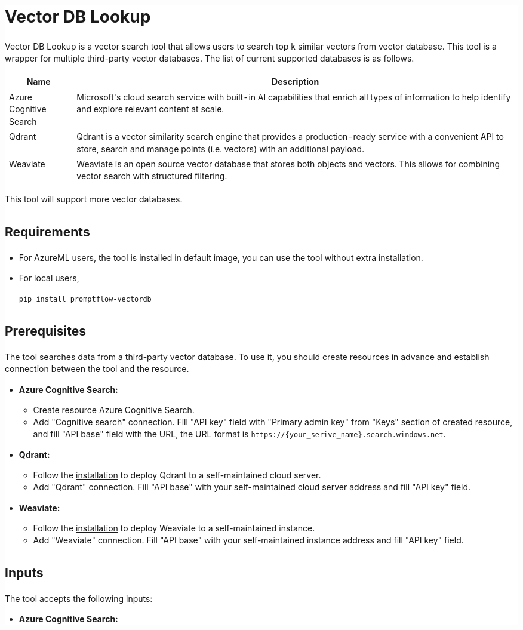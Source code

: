 # Vector DB Lookup

Vector DB Lookup is a vector search tool that allows users to search top k similar vectors from vector database. This tool is a wrapper for multiple third-party vector databases. The list of current supported databases is as follows.

| Name | Description |
| --- | --- |
| Azure Cognitive Search | Microsoft's cloud search service with built-in AI capabilities that enrich all types of information to help identify and explore relevant content at scale. |
| Qdrant | Qdrant is a vector similarity search engine that provides a production-ready service with a convenient API to store, search and manage points (i.e. vectors) with an additional payload. |
| Weaviate | Weaviate is an open source vector database that stores both objects and vectors. This allows for combining vector search with structured filtering. |

This tool will support more vector databases.

## Requirements
- For AzureML users, the tool is installed in default image, you can use the tool without extra installation.
- For local users,

  `pip install promptflow-vectordb`

## Prerequisites

The tool searches data from a third-party vector database. To use it, you should create resources in advance and establish connection between the tool and the resource.

  - **Azure Cognitive Search:**
    - Create resource [Azure Cognitive Search](https://learn.microsoft.com/en-us/azure/search/search-create-service-portal).
    - Add "Cognitive search" connection. Fill "API key" field with "Primary admin key" from "Keys" section of created resource, and fill "API base" field with the URL, the URL format is `https://{your_serive_name}.search.windows.net`.

  - **Qdrant:**
    - Follow the [installation](https://qdrant.tech/documentation/quick-start/) to deploy Qdrant to a self-maintained cloud server.
    - Add "Qdrant" connection. Fill "API base" with your self-maintained cloud server address and fill "API key" field.

  - **Weaviate:**
    - Follow the [installation](https://weaviate.io/developers/weaviate/installation) to deploy Weaviate to a self-maintained instance.
    - Add "Weaviate" connection. Fill "API base" with your self-maintained instance address and fill "API key" field.

## Inputs

The tool accepts the following inputs:
- **Azure Cognitive Search:**
